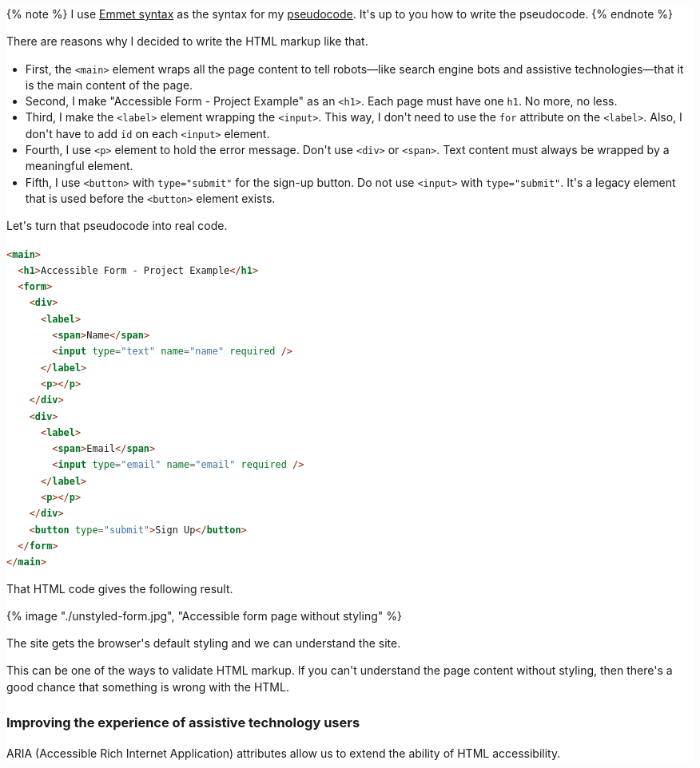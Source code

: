 {% note %}
I use <a href="https://docs.emmet.io/cheat-sheet/">Emmet syntax</a> as the syntax for my <a href="https://en.wikipedia.org/wiki/Pseudocode">pseudocode</a>. It's up to you how to write the pseudocode.
{% endnote  %}

There are reasons why I decided to write the HTML markup like that.

- First, the `<main>` element wraps all the page content to tell robots—like search engine bots and assistive technologies—that it is the main content of the page.
- Second, I make "Accessible Form - Project Example" as an `<h1>`. Each page must have one `h1`. No more, no less.
- Third, I make the `<label>` element wrapping the `<input>`. This way, I don't need to use the `for` attribute on the `<label>`. Also, I don't have to add `id` on each `<input>` element.
- Fourth, I use `<p>` element to hold the error message. Don't use `<div>` or `<span>`. Text content must always be wrapped by a meaningful element.
- Fifth, I use `<button>` with `type="submit"` for the sign-up button. Do not use `<input>` with `type="submit"`. It's a legacy element that is used before the `<button>` element exists.

Let's turn that pseudocode into real code.

```html
<main>
  <h1>Accessible Form - Project Example</h1>
  <form>
    <div>
      <label>
        <span>Name</span>
        <input type="text" name="name" required />
      </label>
      <p></p>
    </div>
    <div>
      <label>
        <span>Email</span>
        <input type="email" name="email" required />
      </label>
      <p></p>
    </div>
    <button type="submit">Sign Up</button>
  </form>
</main>
```

That HTML code gives the following result.

{% image "./unstyled-form.jpg", "Accessible form page without styling" %}

The site gets the browser's default styling and we can understand the site.

This can be one of the ways to validate HTML markup. If you can't understand the page content without styling, then there's a good chance that something is wrong with the HTML.

### Improving the experience of assistive technology users

ARIA (Accessible Rich Internet Application) attributes allow us to extend the ability of HTML accessibility.
